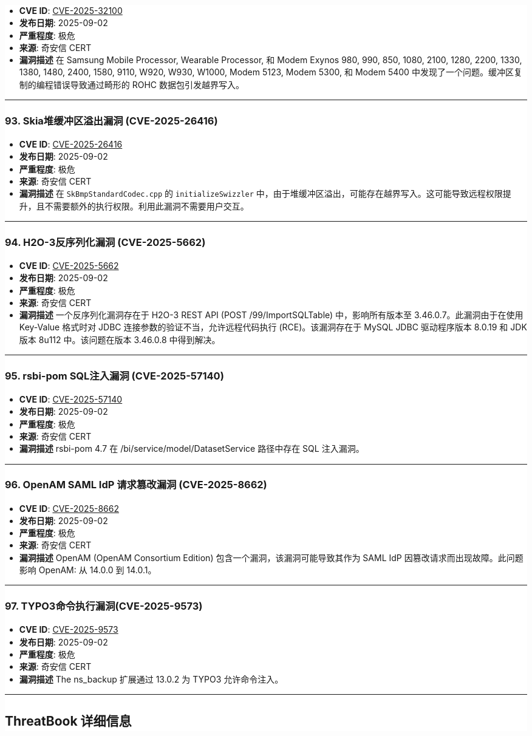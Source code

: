 - **CVE ID**: [CVE-2025-32100](https://cve.mitre.org/cgi-bin/cvename.cgi?name=CVE-2025-32100)
- **发布日期**: 2025-09-02
- **严重程度**: 极危
- **来源**: 奇安信 CERT
- **漏洞描述**
在 Samsung Mobile Processor, Wearable Processor, 和 Modem Exynos 980, 990, 850, 1080, 2100, 1280, 2200, 1330, 1380, 1480, 2400, 1580, 9110, W920, W930, W1000, Modem 5123, Modem 5300, 和 Modem 5400 中发现了一个问题。缓冲区复制的编程错误导致通过畸形的 ROHC 数据包引发越界写入。
---
### 93. Skia堆缓冲区溢出漏洞 (CVE-2025-26416)
- **CVE ID**: [CVE-2025-26416](https://cve.mitre.org/cgi-bin/cvename.cgi?name=CVE-2025-26416)
- **发布日期**: 2025-09-02
- **严重程度**: 极危
- **来源**: 奇安信 CERT
- **漏洞描述**
在 `SkBmpStandardCodec.cpp` 的 `initializeSwizzler` 中，由于堆缓冲区溢出，可能存在越界写入。这可能导致远程权限提升，且不需要额外的执行权限。利用此漏洞不需要用户交互。
---
### 94. H2O-3反序列化漏洞 (CVE-2025-5662)
- **CVE ID**: [CVE-2025-5662](https://cve.mitre.org/cgi-bin/cvename.cgi?name=CVE-2025-5662)
- **发布日期**: 2025-09-02
- **严重程度**: 极危
- **来源**: 奇安信 CERT
- **漏洞描述**
一个反序列化漏洞存在于 H2O-3 REST API (POST /99/ImportSQLTable) 中，影响所有版本至 3.46.0.7。此漏洞由于在使用 Key-Value 格式时对 JDBC 连接参数的验证不当，允许远程代码执行 (RCE)。该漏洞存在于 MySQL JDBC 驱动程序版本 8.0.19 和 JDK 版本 8u112 中。该问题在版本 3.46.0.8 中得到解决。
---
### 95. rsbi-pom SQL注入漏洞 (CVE-2025-57140)
- **CVE ID**: [CVE-2025-57140](https://cve.mitre.org/cgi-bin/cvename.cgi?name=CVE-2025-57140)
- **发布日期**: 2025-09-02
- **严重程度**: 极危
- **来源**: 奇安信 CERT
- **漏洞描述**
rsbi-pom 4.7 在 /bi/service/model/DatasetService 路径中存在 SQL 注入漏洞。
---
### 96. OpenAM SAML IdP 请求篡改漏洞 (CVE-2025-8662)
- **CVE ID**: [CVE-2025-8662](https://cve.mitre.org/cgi-bin/cvename.cgi?name=CVE-2025-8662)
- **发布日期**: 2025-09-02
- **严重程度**: 极危
- **来源**: 奇安信 CERT
- **漏洞描述**
OpenAM (OpenAM Consortium Edition) 包含一个漏洞，该漏洞可能导致其作为 SAML IdP 因篡改请求而出现故障。此问题影响 OpenAM: 从 14.0.0 到 14.0.1。
---
### 97. TYPO3命令执行漏洞(CVE-2025-9573)
- **CVE ID**: [CVE-2025-9573](https://cve.mitre.org/cgi-bin/cvename.cgi?name=CVE-2025-9573)
- **发布日期**: 2025-09-02
- **严重程度**: 极危
- **来源**: 奇安信 CERT
- **漏洞描述**
The ns_backup 扩展通过 13.0.2 为 TYPO3 允许命令注入。
---
## ThreatBook 详细信息

